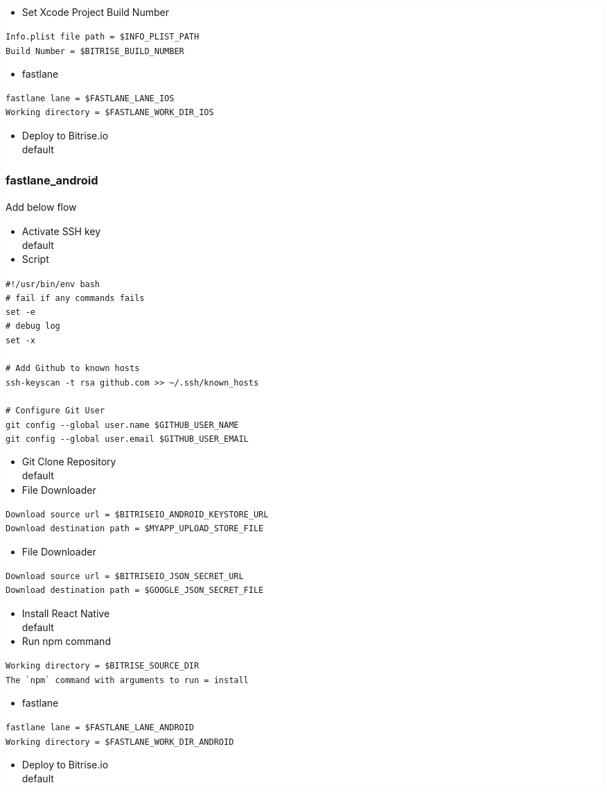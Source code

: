 ```
```
- Set Xcode Project Build Number
```
Info.plist file path = $INFO_PLIST_PATH
Build Number = $BITRISE_BUILD_NUMBER
```
- fastlane
```
fastlane lane = $FASTLANE_LANE_IOS
Working directory = $FASTLANE_WORK_DIR_IOS
```
- Deploy to Bitrise.io  
default

### fastlane_android

Add below flow
- Activate SSH key  
default
- Script
```
#!/usr/bin/env bash
# fail if any commands fails
set -e
# debug log
set -x

# Add Github to known hosts
ssh-keyscan -t rsa github.com >> ~/.ssh/known_hosts

# Configure Git User
git config --global user.name $GITHUB_USER_NAME
git config --global user.email $GITHUB_USER_EMAIL 
```
- Git Clone Repository  
default
- File Downloader  
```
Download source url = $BITRISEIO_ANDROID_KEYSTORE_URL
Download destination path = $MYAPP_UPLOAD_STORE_FILE
```
- File Downloader  
```
Download source url = $BITRISEIO_JSON_SECRET_URL
Download destination path = $GOOGLE_JSON_SECRET_FILE
```
- Install React Native  
default
- Run npm command
```
Working directory = $BITRISE_SOURCE_DIR
The `npm` command with arguments to run = install
```
- fastlane
```
fastlane lane = $FASTLANE_LANE_ANDROID
Working directory = $FASTLANE_WORK_DIR_ANDROID
```
- Deploy to Bitrise.io  
default
